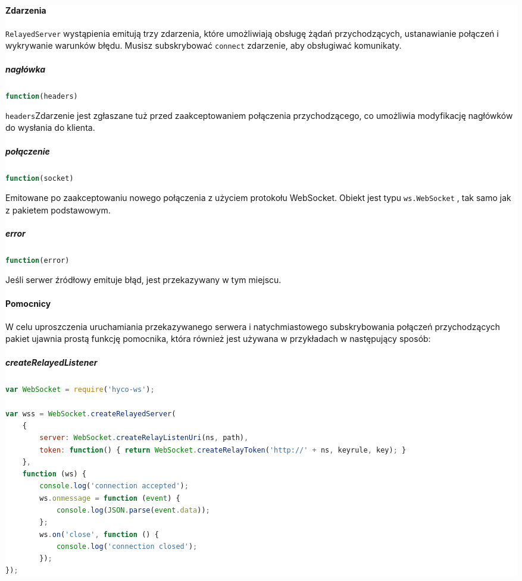 #### <a name="events"></a>Zdarzenia

`RelayedServer` wystąpienia emitują trzy zdarzenia, które umożliwiają obsługę żądań przychodzących, ustanawianie połączeń i wykrywanie warunków błędu. Musisz subskrybować `connect` zdarzenie, aby obsługiwać komunikaty. 

##### <a name="headers"></a>nagłówka

```JavaScript 
function(headers)
```

`headers`Zdarzenie jest zgłaszane tuż przed zaakceptowaniem połączenia przychodzącego, co umożliwia modyfikację nagłówków do wysłania do klienta. 

##### <a name="connection"></a>połączenie

```JavaScript
function(socket)
```

Emitowane po zaakceptowaniu nowego połączenia z użyciem protokołu WebSocket. Obiekt jest typu `ws.WebSocket` , tak samo jak z pakietem podstawowym.


##### <a name="error"></a>error

```JavaScript
function(error)
```

Jeśli serwer źródłowy emituje błąd, jest przekazywany w tym miejscu.  

#### <a name="helpers"></a>Pomocnicy

W celu uproszczenia uruchamiania przekazywanego serwera i natychmiastowego subskrybowania połączeń przychodzących pakiet ujawnia prostą funkcję pomocnika, która również jest używana w przykładach w następujący sposób:

##### <a name="createrelayedlistener"></a>createRelayedListener

```JavaScript
var WebSocket = require('hyco-ws');

var wss = WebSocket.createRelayedServer(
    {
        server: WebSocket.createRelayListenUri(ns, path),
        token: function() { return WebSocket.createRelayToken('http://' + ns, keyrule, key); }
    }, 
    function (ws) {
        console.log('connection accepted');
        ws.onmessage = function (event) {
            console.log(JSON.parse(event.data));
        };
        ws.on('close', function () {
            console.log('connection closed');
        });       
});
``` 
